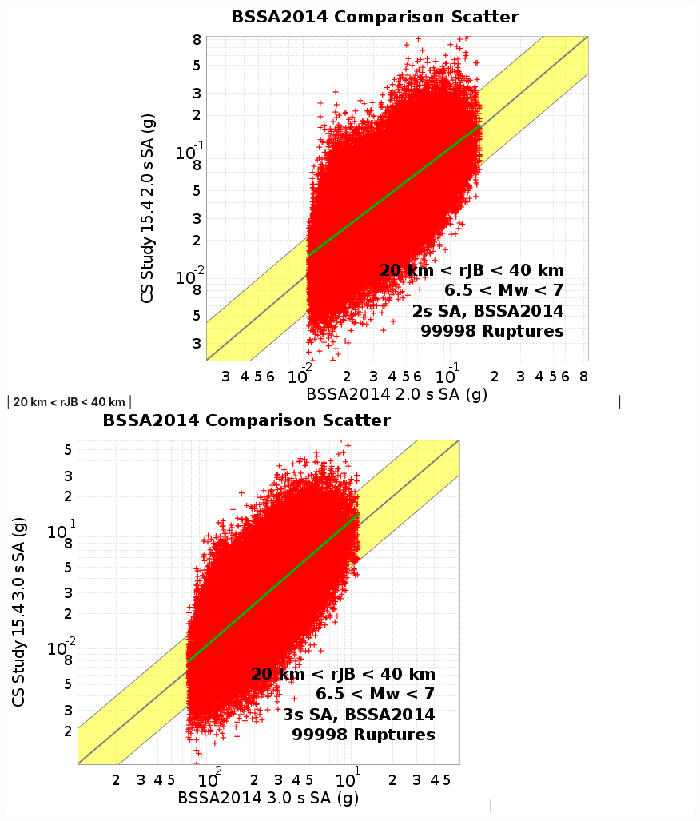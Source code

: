| **20 km < rJB < 40 km** | ![Scatter Plot](resources/All_Sites_mag_6.5_7_dist_20_40_2s_BSSA2014_scatter.png) | ![Scatter Plot](resources/All_Sites_mag_6.5_7_dist_20_40_3s_BSSA2014_scatter.png) |